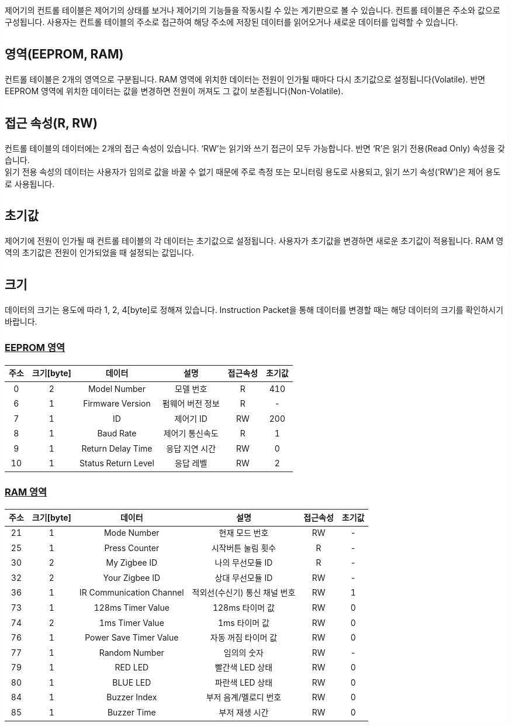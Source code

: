 제어기의 컨트롤 테이블은 제어기의 상태를 보거나 제어기의 기능들을 작동시킬 수 있는 계기판으로 볼 수 있습니다. 컨트롤 테이블은 주소와 값으로 구성됩니다. 사용자는 컨트롤 테이블의 주소로 접근하여 해당 주소에 저장된 데이터를 읽어오거나 새로운 데이터를 입력할 수 있습니다.

## 영역(EEPROM, RAM)

컨트롤 테이블은 2개의 영역으로 구분됩니다. RAM 영역에 위치한 데이터는 전원이 인가될 때마다 다시 초기값으로 설정됩니다(Volatile). 반면 EEPROM 영역에 위치한 데이터는 값을 변경하면 전원이 꺼져도 그 값이 보존됩니다(Non-Volatile).

## 접근 속성(R, RW)

컨트롤 테이블의 데이터에는 2개의 접근 속성이 있습니다. ‘RW’는 읽기와 쓰기 접근이 모두 가능합니다. 반면 ‘R’은 읽기 전용(Read Only) 속성을 갖습니다.  
읽기 전용 속성의 데이터는 사용자가 임의로 값을 바꿀 수 없기 때문에 주로 측정 또는 모니터링 용도로 사용되고, 읽기 쓰기 속성(‘RW’)은 제어 용도로 사용됩니다.

## 초기값

제어기에 전원이 인가될 때 컨트롤 테이블의 각 데이터는 초기값으로 설정됩니다. 사용자가 초기값을 변경하면 새로운 초기값이 적용됩니다. RAM 영역의 초기값은 전원이 인가되었을 때 설정되는 값입니다.

## 크기

데이터의 크기는 용도에 따라 1, 2, 4[byte]로 정해져 있습니다. Instruction Packet을 통해 데이터를 변경할 때는 해당 데이터의 크기를 확인하시기 바랍니다.

### [EEPROM 영역](#eeprom-영역)

| 주소 | 크기[byte] |       데이터        |       설명       | 접근속성 | 초기값 |
|:----:|:----------:|:-------------------:|:----------------:|:--------:|:------:|
|  0   |     2      |    Model Number     |    모델 번호     |    R     |  410   |
|  6   |     1      |  Firmware Version   | 펌웨어 버전 정보 |    R     |   -    |
|  7   |     1      |         ID          |    제어기 ID     |    RW    |  200   |
|  8   |     1      |      Baud Rate      | 제어기 통신속도  |    R     |   1    |
|  9   |     1      |  Return Delay Time  |  응답 지연 시간  |    RW    |   0    |
|  10  |     1      | Status Return Level |    응답 레벨     |    RW    |   2    |

### [RAM 영역](#ram-영역)

| 주소 | 크기[byte] |             데이터              |              설명              | 접근속성 | 초기값 |
|:----:|:----------:|:-------------------------------:|:------------------------------:|:--------:|:------:|
|  21  |     1      |           Mode Number           |         현재 모드 번호         |    RW    |   -    |
|  25  |     1      |          Press Counter          |       시작버튼 눌림 횟수       |    R     |   -    |
|  30  |     2      |          My Zigbee ID           |        나의 무선모듈 ID        |    R     |   -    |
|  32  |     2      |         Your Zigbee ID          |        상대 무선모듈 ID        |    RW    |   -    |
|  36  |     1      |    IR Communication Channel     | 적외선(수신기) 통신 채널 번호  |    RW    |   1    |
|  73  |     1      |        128ms Timer Value        |        128ms 타이머 값         |    RW    |   0    |
|  74  |     2      |         1ms Timer Value         |         1ms 타이머 값          |    RW    |   0    |
|  76  |     1      |     Power Save Timer Value      |      자동 꺼짐 타이머 값       |    RW    |   0    |
|  77  |     1      |          Random Number          |          임의의 숫자           |    RW    |   -    |
|  79  |     1      |             RED LED             |        빨간색 LED 상태         |    RW    |   0    |
|  80  |     1      |            BLUE LED             |        파란색 LED 상태         |    RW    |   0    |
|  84  |     1      |          Buzzer Index           |     부저 음계/멜로디 번호      |    RW    |   0    |
|  85  |     1      |           Buzzer Time           |         부저 재생 시간         |    RW    |   0    |

[로보플러스 블럭]: /docs/kr/software/rplus2/rplus2_block/
[LN-101]: /docs/kr/parts/interface/ln-101/
[ZIG-110]: /docs/kr/parts/communication/zig-110/
[BT-110]: /docs/kr/parts/communication/bt-110/
[BT-210]: /docs/kr/parts/communication/bt-210/
[BT-410]: /docs/kr/parts/communication/bt-410/
[BT-410 동글]: /docs/kr/parts/communication/bt-410-dongle/
[로보플러스 태스크 2.0]: /docs/kr/software/rplus2/task/#시작하기
[로보플러스 매니저 2.0]: /docs/kr/software/rplus2/manager/
[시작 버튼 눌림 횟수]: /docs/kr/software/rplus1/task/programming_02/#시작버튼-눌림횟수
[RC-100B]: /docs/en/parts/communication/rc-100/